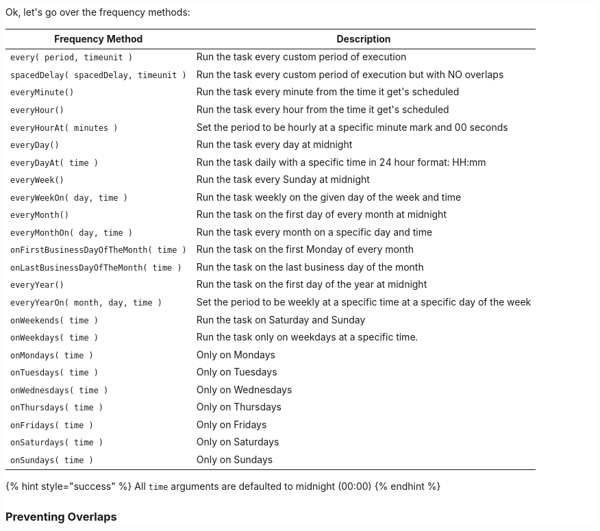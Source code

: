 Ok, let's go over the frequency methods:

| Frequency Method                       | Description                                                                  |
| -------------------------------------- | ---------------------------------------------------------------------------- |
| `every( period, timeunit )`            | Run the task every custom period of execution                                |
| `spacedDelay( spacedDelay, timeunit )` | Run the task every custom period of execution but with NO overlaps           |
| `everyMinute()`                        | Run the task every minute from the time it get's scheduled                   |
| `everyHour()`                          | Run the task every hour from the time it get's scheduled                     |
| `everyHourAt( minutes )`               | Set the period to be hourly at a specific minute mark and 00 seconds         |
| `everyDay()`                           | Run the task every day at midnight                                           |
| `everyDayAt( time )`                   | Run the task daily with a specific time in 24 hour format: HH:mm             |
| `everyWeek()`                          | Run the task every Sunday at midnight                                        |
| `everyWeekOn( day, time )`             | Run the task weekly on the given day of the week and time                    |
| `everyMonth()`                         | Run the task on the first day of every month at midnight                     |
| `everyMonthOn( day, time )`            | Run the task every month on a specific day and time                          |
| `onFirstBusinessDayOfTheMonth( time )` | Run the task on the first Monday of every month                              |
| `onLastBusinessDayOfTheMonth( time )`  | Run the task on the last business day of the month                           |
| `everyYear()`                          | Run the task on the first day of the year at midnight                        |
| `everyYearOn( month, day, time )`      | Set the period to be weekly at a specific time at a specific day of the week |
| `onWeekends( time )`                   | Run the task on Saturday and Sunday                                          |
| `onWeekdays( time )`                   | Run the task only on weekdays at a specific time.                            |
| `onMondays( time )`                    | Only on Mondays                                                              |
| `onTuesdays( time )`                   | Only on Tuesdays                                                             |
| `onWednesdays( time )`                 | Only on Wednesdays                                                           |
| `onThursdays( time )`                  | Only on Thursdays                                                            |
| `onFridays( time )`                    | Only on Fridays                                                              |
| `onSaturdays( time )`                  | Only on Saturdays                                                            |
| `onSundays( time )`                    | Only on Sundays                                                              |

{% hint style="success" %}
All `time` arguments are defaulted to midnight (00:00)
{% endhint %}

### Preventing Overlaps
